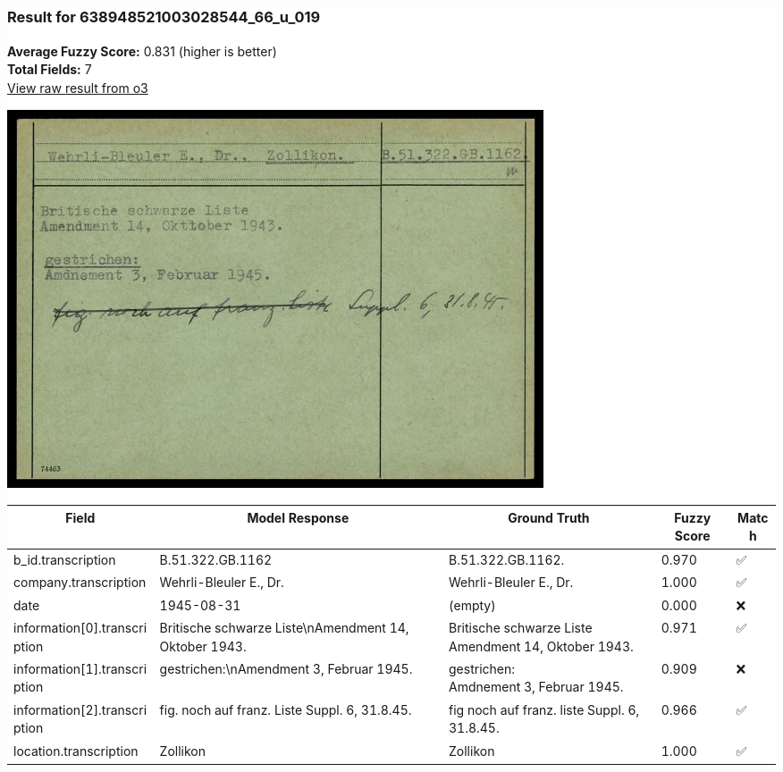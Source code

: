 
### Result for 638948521003028544_66_u_019
**Average Fuzzy Score:** 0.831 (higher is better)<br>
**Total Fields:** 7<br>
[View raw result from o3](https://github.com/RISE-UNIBAS/humanities_data_benchmark/blob/main/results/2025-10-24/T0312/request_T0312_638948521003028544_66_u_019.json)

<img src="https://github.com/RISE-UNIBAS/humanities_data_benchmark/blob/main/benchmarks/blacklist/images/638948521003028544_66_u_019.jpg?raw=true" alt="638948521003028544_66_u_019" width="600px">

| Field | Model Response | Ground Truth | Fuzzy Score | Match |
|-------|----------------|--------------|-------------|-------|
| b_id.transcription | B.51.322.GB.1162 | B.51.322.GB.1162. | 0.970 | ✅ |
| company.transcription | Wehrli-Bleuler E., Dr. | Wehrli-Bleuler E., Dr. | 1.000 | ✅ |
| date | 1945-08-31 | (empty) | 0.000 | ❌ |
| information[0].transcription | Britische schwarze Liste\nAmendment 14, Oktober 1943. | Britische schwarze Liste<br>Amendment 14, Oktober 1943. | 0.971 | ✅ |
| information[1].transcription | gestrichen:\nAmendment 3, Februar 1945. | gestrichen:<br>Amdnement 3, Februar 1945. | 0.909 | ❌ |
| information[2].transcription | fig. noch auf franz. Liste Suppl. 6, 31.8.45. | fig noch auf franz. liste Suppl. 6, 31.8.45. | 0.966 | ✅ |
| location.transcription | Zollikon | Zollikon | 1.000 | ✅ |

